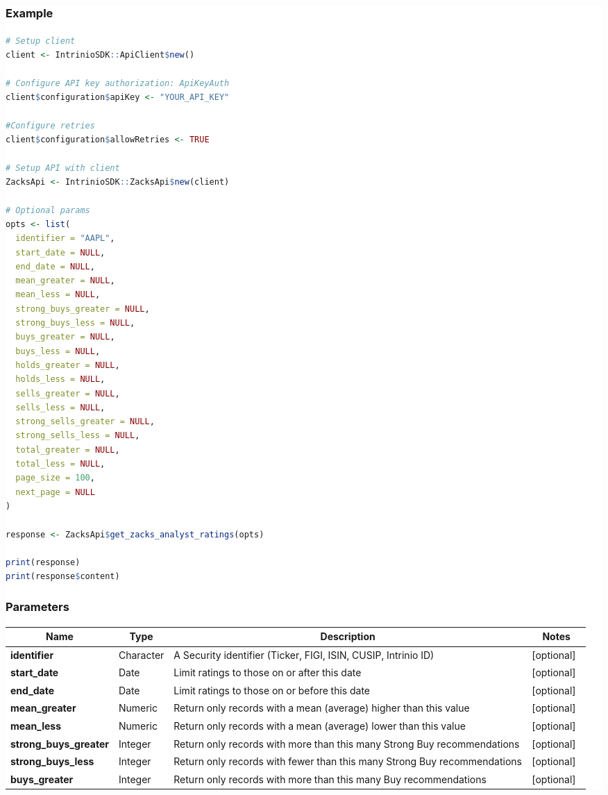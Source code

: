 ### Example

[//]: # (START_CODE_EXAMPLE)
```r
# Setup client
client <- IntrinioSDK::ApiClient$new()

# Configure API key authorization: ApiKeyAuth
client$configuration$apiKey <- "YOUR_API_KEY"

#Configure retries
client$configuration$allowRetries <- TRUE

# Setup API with client
ZacksApi <- IntrinioSDK::ZacksApi$new(client)

# Optional params
opts <- list(
  identifier = "AAPL",
  start_date = NULL,
  end_date = NULL,
  mean_greater = NULL,
  mean_less = NULL,
  strong_buys_greater = NULL,
  strong_buys_less = NULL,
  buys_greater = NULL,
  buys_less = NULL,
  holds_greater = NULL,
  holds_less = NULL,
  sells_greater = NULL,
  sells_less = NULL,
  strong_sells_greater = NULL,
  strong_sells_less = NULL,
  total_greater = NULL,
  total_less = NULL,
  page_size = 100,
  next_page = NULL
)

response <- ZacksApi$get_zacks_analyst_ratings(opts)

print(response)
print(response$content)
```

[//]: # (END_CODE_EXAMPLE)

[//]: # (START_DEFINITION)

### Parameters

[//]: # (START_PARAMETERS)


Name | Type | Description  | Notes
------------- | ------------- | ------------- | -------------
 **identifier** | Character| A Security identifier (Ticker, FIGI, ISIN, CUSIP, Intrinio ID) | [optional]  &nbsp;
 **start_date** | Date| Limit ratings to those on or after this date | [optional]  &nbsp;
 **end_date** | Date| Limit ratings to those on or before this date | [optional]  &nbsp;
 **mean_greater** | Numeric| Return only records with a mean (average) higher than this value | [optional]  &nbsp;
 **mean_less** | Numeric| Return only records with a mean (average) lower than this value | [optional]  &nbsp;
 **strong_buys_greater** | Integer| Return only records with more than this many Strong Buy recommendations | [optional]  &nbsp;
 **strong_buys_less** | Integer| Return only records with fewer than this many Strong Buy recommendations | [optional]  &nbsp;
 **buys_greater** | Integer| Return only records with more than this many Buy recommendations | [optional]  &nbsp;

[//]: # (START_OPERATION)
[//]: # (CLASS:IntrinioSDK::ZacksApi)
[//]: # (METHOD:get_zacks_analyst_ratings)
[//]: # (RETURN_TYPE:IntrinioSDK::ApiResponseZacksAnalystRatings)
[//]: # (RETURN_TYPE_KIND:object)
[//]: # (RETURN_TYPE_DOC:ApiResponseZacksAnalystRatings.md)
[//]: # (OPERATION:get_zacks_analyst_ratings_v2)
[//]: # (ENDPOINT:/zacks/analyst_ratings)
[//]: # (DOCUMENT_LINK:ZacksApi.md#get_zacks_analyst_ratings)
[//]: # (START_OVERVIEW)
[//]: # (END_OVERVIEW)
[//]: # (END_PARAMETERS)
[//]: # (END_OPERATION)
[//]: # (START_OPERATION)
[//]: # (CLASS:IntrinioSDK::ZacksApi)
[//]: # (METHOD:get_zacks_eps_estimates)
[//]: # (RETURN_TYPE:IntrinioSDK::ApiResponseZacksEPSEstimates)
[//]: # (RETURN_TYPE_KIND:object)
[//]: # (RETURN_TYPE_DOC:ApiResponseZacksEPSEstimates.md)
[//]: # (OPERATION:get_zacks_eps_estimates_v2)
[//]: # (ENDPOINT:/zacks/eps_estimates)
[//]: # (DOCUMENT_LINK:ZacksApi.md#get_zacks_eps_estimates)
[//]: # (START_OVERVIEW)
[//]: # (END_OVERVIEW)
[//]: # (END_PARAMETERS)
[//]: # (END_OPERATION)
[//]: # (START_OPERATION)
[//]: # (CLASS:IntrinioSDK::ZacksApi)
[//]: # (METHOD:get_zacks_eps_growth_rates)
[//]: # (RETURN_TYPE:IntrinioSDK::ApiResponseZacksEPSGrowthRates)
[//]: # (RETURN_TYPE_KIND:object)
[//]: # (RETURN_TYPE_DOC:ApiResponseZacksEPSGrowthRates.md)
[//]: # (OPERATION:get_zacks_eps_growth_rates_v2)
[//]: # (ENDPOINT:/zacks/eps_growth_rates)
[//]: # (DOCUMENT_LINK:ZacksApi.md#get_zacks_eps_growth_rates)
[//]: # (START_OVERVIEW)
[//]: # (END_OVERVIEW)
[//]: # (END_PARAMETERS)
[//]: # (END_OPERATION)
[//]: # (START_OPERATION)
[//]: # (CLASS:IntrinioSDK::ZacksApi)
[//]: # (METHOD:get_zacks_eps_surprises)
[//]: # (RETURN_TYPE:IntrinioSDK::ApiResponseZacksEPSSurprises)
[//]: # (RETURN_TYPE_KIND:object)
[//]: # (RETURN_TYPE_DOC:ApiResponseZacksEPSSurprises.md)
[//]: # (OPERATION:get_zacks_eps_surprises_v2)
[//]: # (ENDPOINT:/zacks/eps_surprises)
[//]: # (DOCUMENT_LINK:ZacksApi.md#get_zacks_eps_surprises)
[//]: # (START_OVERVIEW)
[//]: # (END_OVERVIEW)
[//]: # (END_PARAMETERS)
[//]: # (END_OPERATION)
[//]: # (START_OPERATION)
[//]: # (CLASS:IntrinioSDK::ZacksApi)
[//]: # (METHOD:get_zacks_etf_holdings)
[//]: # (RETURN_TYPE:IntrinioSDK::ApiResponseZacksETFHoldings)
[//]: # (RETURN_TYPE_KIND:object)
[//]: # (RETURN_TYPE_DOC:ApiResponseZacksETFHoldings.md)
[//]: # (OPERATION:get_zacks_etf_holdings_v2)
[//]: # (ENDPOINT:/zacks/etf_holdings)
[//]: # (DOCUMENT_LINK:ZacksApi.md#get_zacks_etf_holdings)
[//]: # (START_OVERVIEW)
[//]: # (END_OVERVIEW)
[//]: # (END_PARAMETERS)
[//]: # (END_OPERATION)
[//]: # (START_OPERATION)
[//]: # (CLASS:IntrinioSDK::ZacksApi)
[//]: # (METHOD:get_zacks_institutional_holding_companies)
[//]: # (RETURN_TYPE:IntrinioSDK::ApiResponseZacksInstitutionalHoldingCompanies)
[//]: # (RETURN_TYPE_KIND:object)
[//]: # (RETURN_TYPE_DOC:ApiResponseZacksInstitutionalHoldingCompanies.md)
[//]: # (OPERATION:get_zacks_institutional_holding_companies_v2)
[//]: # (ENDPOINT:/zacks/institutional_holdings/companies)
[//]: # (DOCUMENT_LINK:ZacksApi.md#get_zacks_institutional_holding_companies)
[//]: # (START_OVERVIEW)
[//]: # (END_OVERVIEW)
[//]: # (END_PARAMETERS)
[//]: # (END_OPERATION)
[//]: # (START_OPERATION)
[//]: # (CLASS:IntrinioSDK::ZacksApi)
[//]: # (METHOD:get_zacks_institutional_holding_owners)
[//]: # (RETURN_TYPE:IntrinioSDK::ApiResponseZacksInstitutionalHoldingOwners)
[//]: # (RETURN_TYPE_KIND:object)
[//]: # (RETURN_TYPE_DOC:ApiResponseZacksInstitutionalHoldingOwners.md)
[//]: # (OPERATION:get_zacks_institutional_holding_owners_v2)
[//]: # (ENDPOINT:/zacks/institutional_holdings/owners)
[//]: # (DOCUMENT_LINK:ZacksApi.md#get_zacks_institutional_holding_owners)
[//]: # (START_OVERVIEW)
[//]: # (END_OVERVIEW)
[//]: # (END_PARAMETERS)
[//]: # (END_OPERATION)
[//]: # (START_OPERATION)
[//]: # (CLASS:IntrinioSDK::ZacksApi)
[//]: # (METHOD:get_zacks_institutional_holdings)
[//]: # (RETURN_TYPE:IntrinioSDK::ApiResponseZacksInstitutionalHoldings)
[//]: # (RETURN_TYPE_KIND:object)
[//]: # (RETURN_TYPE_DOC:ApiResponseZacksInstitutionalHoldings.md)
[//]: # (OPERATION:get_zacks_institutional_holdings_v2)
[//]: # (ENDPOINT:/zacks/institutional_holdings)
[//]: # (DOCUMENT_LINK:ZacksApi.md#get_zacks_institutional_holdings)
[//]: # (START_OVERVIEW)
[//]: # (END_OVERVIEW)
[//]: # (END_PARAMETERS)
[//]: # (END_OPERATION)
[//]: # (START_OPERATION)
[//]: # (CLASS:IntrinioSDK::ZacksApi)
[//]: # (METHOD:get_zacks_long_term_growth_rates)
[//]: # (RETURN_TYPE:IntrinioSDK::ApiResponseZacksLongTermGrowthRates)
[//]: # (RETURN_TYPE_KIND:object)
[//]: # (RETURN_TYPE_DOC:ApiResponseZacksLongTermGrowthRates.md)
[//]: # (OPERATION:get_zacks_long_term_growth_rates_v2)
[//]: # (ENDPOINT:/zacks/long_term_growth_rates)
[//]: # (DOCUMENT_LINK:ZacksApi.md#get_zacks_long_term_growth_rates)
[//]: # (START_OVERVIEW)
[//]: # (END_OVERVIEW)
[//]: # (END_PARAMETERS)
[//]: # (END_OPERATION)
[//]: # (START_OPERATION)
[//]: # (CLASS:IntrinioSDK::ZacksApi)
[//]: # (METHOD:get_zacks_sales_estimates)
[//]: # (RETURN_TYPE:IntrinioSDK::ApiResponseZacksSalesEstimates)
[//]: # (RETURN_TYPE_KIND:object)
[//]: # (RETURN_TYPE_DOC:ApiResponseZacksSalesEstimates.md)
[//]: # (OPERATION:get_zacks_sales_estimates_v2)
[//]: # (ENDPOINT:/zacks/sales_estimates)
[//]: # (DOCUMENT_LINK:ZacksApi.md#get_zacks_sales_estimates)
[//]: # (START_OVERVIEW)
[//]: # (END_OVERVIEW)
[//]: # (END_PARAMETERS)
[//]: # (END_OPERATION)
[//]: # (START_OPERATION)
[//]: # (CLASS:IntrinioSDK::ZacksApi)
[//]: # (METHOD:get_zacks_sales_surprises)
[//]: # (RETURN_TYPE:IntrinioSDK::ApiResponseZacksSalesSurprises)
[//]: # (RETURN_TYPE_KIND:object)
[//]: # (RETURN_TYPE_DOC:ApiResponseZacksSalesSurprises.md)
[//]: # (OPERATION:get_zacks_sales_surprises_v2)
[//]: # (ENDPOINT:/zacks/sales_surprises)
[//]: # (DOCUMENT_LINK:ZacksApi.md#get_zacks_sales_surprises)
[//]: # (START_OVERVIEW)
[//]: # (END_OVERVIEW)
[//]: # (END_PARAMETERS)
[//]: # (END_OPERATION)
[//]: # (START_OPERATION)
[//]: # (CLASS:IntrinioSDK::ZacksApi)
[//]: # (METHOD:get_zacks_target_price_consensuses)
[//]: # (RETURN_TYPE:IntrinioSDK::ApiResponseZacksTargetPriceConsensuses)
[//]: # (RETURN_TYPE_KIND:object)
[//]: # (RETURN_TYPE_DOC:ApiResponseZacksTargetPriceConsensuses.md)
[//]: # (OPERATION:get_zacks_target_price_consensuses_v2)
[//]: # (ENDPOINT:/zacks/target_price_consensuses)
[//]: # (DOCUMENT_LINK:ZacksApi.md#get_zacks_target_price_consensuses)
[//]: # (START_OVERVIEW)
[//]: # (END_OVERVIEW)
[//]: # (END_PARAMETERS)
[//]: # (END_OPERATION)